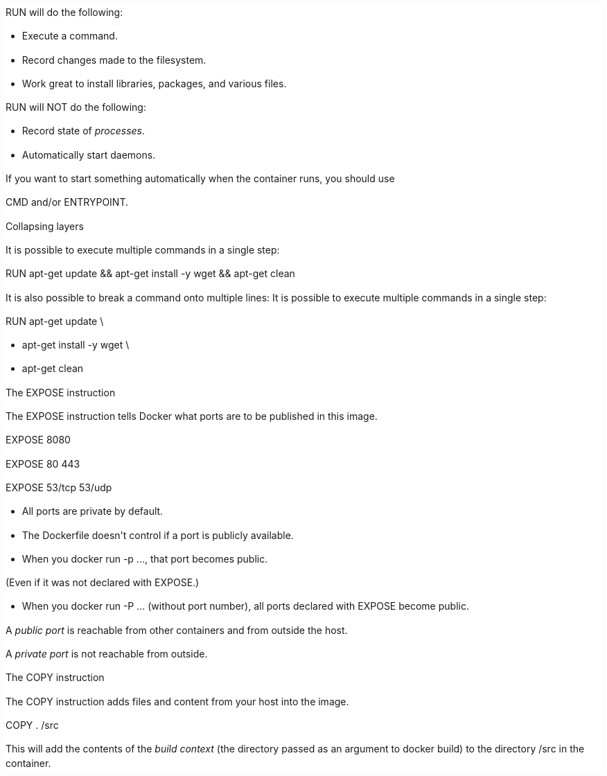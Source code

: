 RUN will do the following:

-   Execute a command.

-   Record changes made to the filesystem.

-   Work great to install libraries, packages, and various files.

RUN will NOT do the following:

-   Record state of *processes*.

-   Automatically start daemons.

If you want to start something automatically when the container runs, you should use

CMD and/or ENTRYPOINT.

 Collapsing layers

It is possible to execute multiple commands in a single step:

 RUN apt-get update && apt-get install -y wget && apt-get clean

It is also possible to break a command onto multiple lines: It is possible to execute multiple commands in a single step:

 RUN apt-get update \\

-   apt-get install -y wget \\

-   apt-get clean

 The EXPOSE instruction

The EXPOSE instruction tells Docker what ports are to be published in this image.

 EXPOSE 8080

 EXPOSE 80 443

 EXPOSE 53/tcp 53/udp

-   All ports are private by default.

-   The Dockerfile doesn't control if a port is publicly available.

-   When you docker run -p <port> ..., that port becomes public.

 (Even if it was not declared with EXPOSE.)

-   When you docker run -P ... (without port number), all ports declared with EXPOSE become public.

A *public port* is reachable from other containers and from outside the host.

A *private port* is not reachable from outside.

 The COPY instruction

The COPY instruction adds files and content from your host into the image.

 COPY . /src

This will add the contents of the *build context* (the directory passed as an argument to docker build) to the directory /src in the container.
